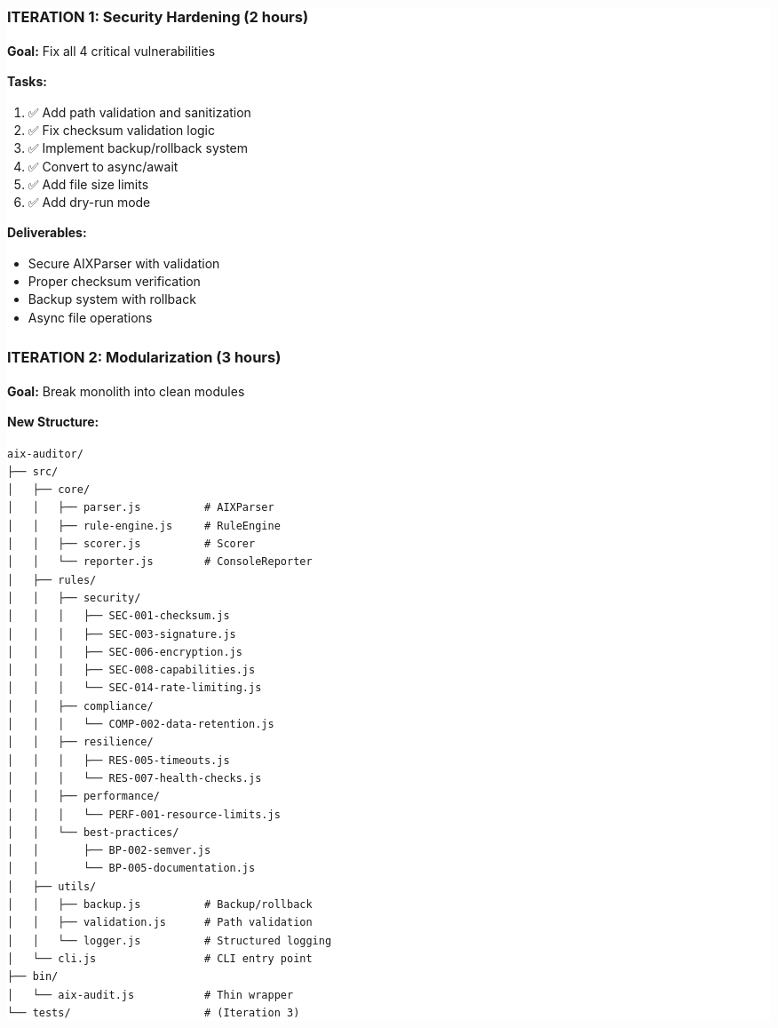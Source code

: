 ### **ITERATION 1: Security Hardening** (2 hours)
**Goal:** Fix all 4 critical vulnerabilities

**Tasks:**
1. ✅ Add path validation and sanitization
2. ✅ Fix checksum validation logic
3. ✅ Implement backup/rollback system
4. ✅ Convert to async/await
5. ✅ Add file size limits
6. ✅ Add dry-run mode

**Deliverables:**
- Secure AIXParser with validation
- Proper checksum verification
- Backup system with rollback
- Async file operations

### **ITERATION 2: Modularization** (3 hours)
**Goal:** Break monolith into clean modules

**New Structure:**
```
aix-auditor/
├── src/
│   ├── core/
│   │   ├── parser.js          # AIXParser
│   │   ├── rule-engine.js     # RuleEngine
│   │   ├── scorer.js          # Scorer
│   │   └── reporter.js        # ConsoleReporter
│   ├── rules/
│   │   ├── security/
│   │   │   ├── SEC-001-checksum.js
│   │   │   ├── SEC-003-signature.js
│   │   │   ├── SEC-006-encryption.js
│   │   │   ├── SEC-008-capabilities.js
│   │   │   └── SEC-014-rate-limiting.js
│   │   ├── compliance/
│   │   │   └── COMP-002-data-retention.js
│   │   ├── resilience/
│   │   │   ├── RES-005-timeouts.js
│   │   │   └── RES-007-health-checks.js
│   │   ├── performance/
│   │   │   └── PERF-001-resource-limits.js
│   │   └── best-practices/
│   │       ├── BP-002-semver.js
│   │       └── BP-005-documentation.js
│   ├── utils/
│   │   ├── backup.js          # Backup/rollback
│   │   ├── validation.js      # Path validation
│   │   └── logger.js          # Structured logging
│   └── cli.js                 # CLI entry point
├── bin/
│   └── aix-audit.js           # Thin wrapper
└── tests/                     # (Iteration 3)
```
